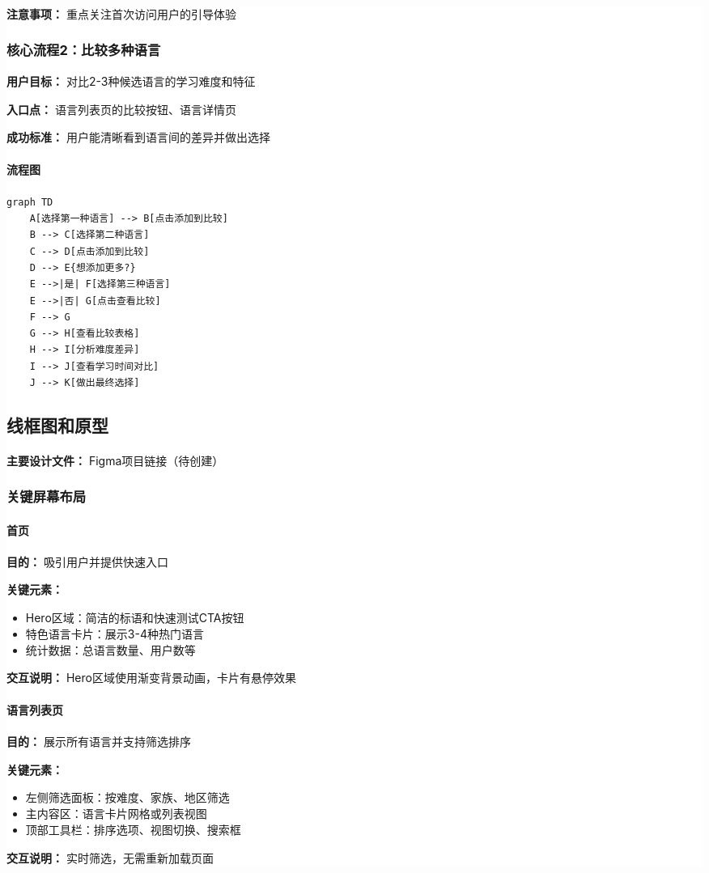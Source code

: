 **注意事项：** 重点关注首次访问用户的引导体验

### 核心流程2：比较多种语言

**用户目标：** 对比2-3种候选语言的学习难度和特征

**入口点：** 语言列表页的比较按钮、语言详情页

**成功标准：** 用户能清晰看到语言间的差异并做出选择

#### 流程图

```mermaid
graph TD
    A[选择第一种语言] --> B[点击添加到比较]
    B --> C[选择第二种语言]
    C --> D[点击添加到比较]
    D --> E{想添加更多?}
    E -->|是| F[选择第三种语言]
    E -->|否| G[点击查看比较]
    F --> G
    G --> H[查看比较表格]
    H --> I[分析难度差异]
    I --> J[查看学习时间对比]
    J --> K[做出最终选择]
```

## 线框图和原型

**主要设计文件：** Figma项目链接（待创建）

### 关键屏幕布局

#### 首页

**目的：** 吸引用户并提供快速入口

**关键元素：**

- Hero区域：简洁的标语和快速测试CTA按钮
- 特色语言卡片：展示3-4种热门语言
- 统计数据：总语言数量、用户数等

**交互说明：** Hero区域使用渐变背景动画，卡片有悬停效果

#### 语言列表页

**目的：** 展示所有语言并支持筛选排序

**关键元素：**

- 左侧筛选面板：按难度、家族、地区筛选
- 主内容区：语言卡片网格或列表视图
- 顶部工具栏：排序选项、视图切换、搜索框

**交互说明：** 实时筛选，无需重新加载页面

